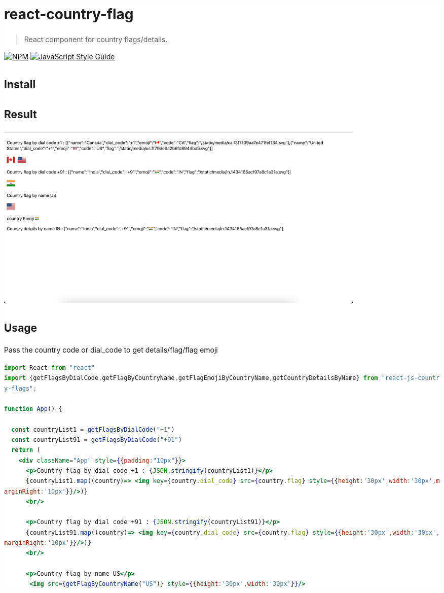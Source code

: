 # react-country-flag

> React component for country flags/details.

[![NPM](https://img.shields.io/npm/v/react-country-flag.svg)](https://www.npmjs.com/package/react-country-flag)
[![JavaScript Style Guide](https://img.shields.io/badge/code_style-standard-brightgreen.svg)](https://standardjs.com)

## Install
## Result 
<img src="./Result.png" alt="Result.png" width="80%" />

## Usage

Pass the country code or dial_code to get details/flag/flag emoji

```jsx
import React from "react"
import {getFlagsByDialCode,getFlagByCountryName,getFlagEmojiByCountryName,getCountryDetailsByName} from "react-js-country-flags";

function App() {

  const countryList1 = getFlagsByDialCode("+1")
  const countryList91 = getFlagsByDialCode("+91")
  return (
    <div className="App" style={{padding:"10px"}}>
      <p>Country flag by dial code +1 : {JSON.stringify(countryList1)}</p>
      {countryList1.map((country)=> <img key={country.dial_code} src={country.flag} style={{height:'30px',width:'30px',marginRight:'10px'}}/>)}
      <br/>

      <p>Country flag by dial code +91 : {JSON.stringify(countryList91)}</p>
      {countryList91.map((country)=> <img key={country.dial_code} src={country.flag} style={{height:'30px',width:'30px',marginRight:'10px'}}/>)}
      <br/>

      <p>Country flag by name US</p>
       <img src={getFlagByCountryName("US")} style={{height:'30px',width:'30px'}}/>
```
